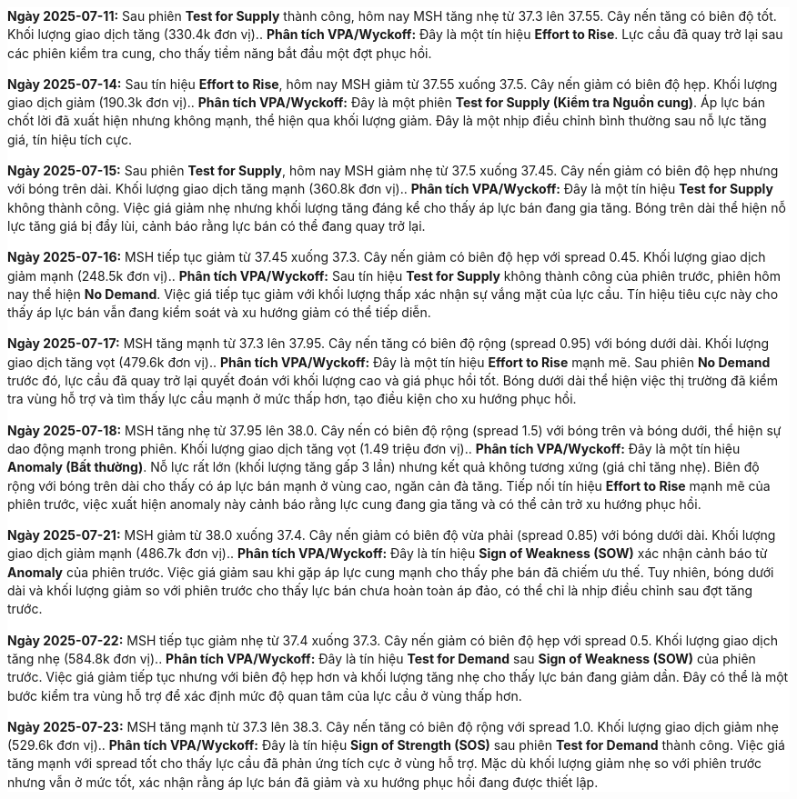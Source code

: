 **Ngày 2025-07-11:** Sau phiên **Test for Supply** thành công, hôm nay MSH tăng nhẹ từ 37.3 lên 37.55. Cây nến tăng có biên độ tốt. Khối lượng giao dịch tăng (330.4k đơn vị).. **Phân tích VPA/Wyckoff:** Đây là một tín hiệu **Effort to Rise**. Lực cầu đã quay trở lại sau các phiên kiểm tra cung, cho thấy tiềm năng bắt đầu một đợt phục hồi.

**Ngày 2025-07-14:** Sau tín hiệu **Effort to Rise**, hôm nay MSH giảm từ 37.55 xuống 37.5. Cây nến giảm có biên độ hẹp. Khối lượng giao dịch giảm (190.3k đơn vị).. **Phân tích VPA/Wyckoff:** Đây là một phiên **Test for Supply (Kiểm tra Nguồn cung)**. Áp lực bán chốt lời đã xuất hiện nhưng không mạnh, thể hiện qua khối lượng giảm. Đây là một nhịp điều chỉnh bình thường sau nỗ lực tăng giá, tín hiệu tích cực.

**Ngày 2025-07-15:** Sau phiên **Test for Supply**, hôm nay MSH giảm nhẹ từ 37.5 xuống 37.45. Cây nến giảm có biên độ hẹp nhưng với bóng trên dài. Khối lượng giao dịch tăng mạnh (360.8k đơn vị).. **Phân tích VPA/Wyckoff:** Đây là một tín hiệu **Test for Supply** không thành công. Việc giá giảm nhẹ nhưng khối lượng tăng đáng kể cho thấy áp lực bán đang gia tăng. Bóng trên dài thể hiện nỗ lực tăng giá bị đẩy lùi, cảnh báo rằng lực bán có thể đang quay trở lại.

**Ngày 2025-07-16:** MSH tiếp tục giảm từ 37.45 xuống 37.3. Cây nến giảm có biên độ hẹp với spread 0.45. Khối lượng giao dịch giảm mạnh (248.5k đơn vị).. **Phân tích VPA/Wyckoff:** Sau tín hiệu **Test for Supply** không thành công của phiên trước, phiên hôm nay thể hiện **No Demand**. Việc giá tiếp tục giảm với khối lượng thấp xác nhận sự vắng mặt của lực cầu. Tín hiệu tiêu cực này cho thấy áp lực bán vẫn đang kiểm soát và xu hướng giảm có thể tiếp diễn.

**Ngày 2025-07-17:** MSH tăng mạnh từ 37.3 lên 37.95. Cây nến tăng có biên độ rộng (spread 0.95) với bóng dưới dài. Khối lượng giao dịch tăng vọt (479.6k đơn vị).. **Phân tích VPA/Wyckoff:** Đây là một tín hiệu **Effort to Rise** mạnh mẽ. Sau phiên **No Demand** trước đó, lực cầu đã quay trở lại quyết đoán với khối lượng cao và giá phục hồi tốt. Bóng dưới dài thể hiện việc thị trường đã kiểm tra vùng hỗ trợ và tìm thấy lực cầu mạnh ở mức thấp hơn, tạo điều kiện cho xu hướng phục hồi.

**Ngày 2025-07-18:** MSH tăng nhẹ từ 37.95 lên 38.0. Cây nến có biên độ rộng (spread 1.5) với bóng trên và bóng dưới, thể hiện sự dao động mạnh trong phiên. Khối lượng giao dịch tăng vọt (1.49 triệu đơn vị).. **Phân tích VPA/Wyckoff:** Đây là một tín hiệu **Anomaly (Bất thường)**. Nỗ lực rất lớn (khối lượng tăng gấp 3 lần) nhưng kết quả không tương xứng (giá chỉ tăng nhẹ). Biên độ rộng với bóng trên dài cho thấy có áp lực bán mạnh ở vùng cao, ngăn cản đà tăng. Tiếp nối tín hiệu **Effort to Rise** mạnh mẽ của phiên trước, việc xuất hiện anomaly này cảnh báo rằng lực cung đang gia tăng và có thể cản trở xu hướng phục hồi.

**Ngày 2025-07-21:** MSH giảm từ 38.0 xuống 37.4. Cây nến giảm có biên độ vừa phải (spread 0.85) với bóng dưới dài. Khối lượng giao dịch giảm mạnh (486.7k đơn vị).. **Phân tích VPA/Wyckoff:** Đây là tín hiệu **Sign of Weakness (SOW)** xác nhận cảnh báo từ **Anomaly** của phiên trước. Việc giá giảm sau khi gặp áp lực cung mạnh cho thấy phe bán đã chiếm ưu thế. Tuy nhiên, bóng dưới dài và khối lượng giảm so với phiên trước cho thấy lực bán chưa hoàn toàn áp đảo, có thể chỉ là nhịp điều chỉnh sau đợt tăng trước.

**Ngày 2025-07-22:** MSH tiếp tục giảm nhẹ từ 37.4 xuống 37.3. Cây nến giảm có biên độ hẹp với spread 0.5. Khối lượng giao dịch tăng nhẹ (584.8k đơn vị).. **Phân tích VPA/Wyckoff:** Đây là tín hiệu **Test for Demand** sau **Sign of Weakness (SOW)** của phiên trước. Việc giá giảm tiếp tục nhưng với biên độ hẹp hơn và khối lượng tăng nhẹ cho thấy lực bán đang giảm dần. Đây có thể là một bước kiểm tra vùng hỗ trợ để xác định mức độ quan tâm của lực cầu ở vùng thấp hơn.

**Ngày 2025-07-23:** MSH tăng mạnh từ 37.3 lên 38.3. Cây nến tăng có biên độ rộng với spread 1.0. Khối lượng giao dịch giảm nhẹ (529.6k đơn vị).. **Phân tích VPA/Wyckoff:** Đây là tín hiệu **Sign of Strength (SOS)** sau phiên **Test for Demand** thành công. Việc giá tăng mạnh với spread tốt cho thấy lực cầu đã phản ứng tích cực ở vùng hỗ trợ. Mặc dù khối lượng giảm nhẹ so với phiên trước nhưng vẫn ở mức tốt, xác nhận rằng áp lực bán đã giảm và xu hướng phục hồi đang được thiết lập.
